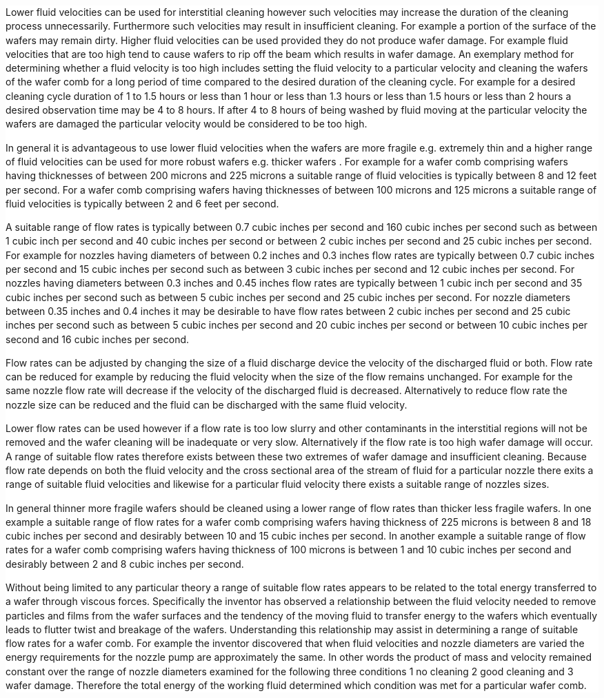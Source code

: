 Lower fluid velocities can be used for interstitial cleaning however such velocities may increase the duration of the cleaning process unnecessarily. Furthermore such velocities may result in insufficient cleaning. For example a portion of the surface of the wafers may remain dirty. Higher fluid velocities can be used provided they do not produce wafer damage. For example fluid velocities that are too high tend to cause wafers to rip off the beam which results in wafer damage. An exemplary method for determining whether a fluid velocity is too high includes setting the fluid velocity to a particular velocity and cleaning the wafers of the wafer comb for a long period of time compared to the desired duration of the cleaning cycle. For example for a desired cleaning cycle duration of 1 to 1.5 hours or less than 1 hour or less than 1.3 hours or less than 1.5 hours or less than 2 hours a desired observation time may be 4 to 8 hours. If after 4 to 8 hours of being washed by fluid moving at the particular velocity the wafers are damaged the particular velocity would be considered to be too high.

In general it is advantageous to use lower fluid velocities when the wafers are more fragile e.g. extremely thin and a higher range of fluid velocities can be used for more robust wafers e.g. thicker wafers . For example for a wafer comb comprising wafers having thicknesses of between 200 microns and 225 microns a suitable range of fluid velocities is typically between 8 and 12 feet per second. For a wafer comb comprising wafers having thicknesses of between 100 microns and 125 microns a suitable range of fluid velocities is typically between 2 and 6 feet per second.

A suitable range of flow rates is typically between 0.7 cubic inches per second and 160 cubic inches per second such as between 1 cubic inch per second and 40 cubic inches per second or between 2 cubic inches per second and 25 cubic inches per second. For example for nozzles having diameters of between 0.2 inches and 0.3 inches flow rates are typically between 0.7 cubic inches per second and 15 cubic inches per second such as between 3 cubic inches per second and 12 cubic inches per second. For nozzles having diameters between 0.3 inches and 0.45 inches flow rates are typically between 1 cubic inch per second and 35 cubic inches per second such as between 5 cubic inches per second and 25 cubic inches per second. For nozzle diameters between 0.35 inches and 0.4 inches it may be desirable to have flow rates between 2 cubic inches per second and 25 cubic inches per second such as between 5 cubic inches per second and 20 cubic inches per second or between 10 cubic inches per second and 16 cubic inches per second.

Flow rates can be adjusted by changing the size of a fluid discharge device the velocity of the discharged fluid or both. Flow rate can be reduced for example by reducing the fluid velocity when the size of the flow remains unchanged. For example for the same nozzle flow rate will decrease if the velocity of the discharged fluid is decreased. Alternatively to reduce flow rate the nozzle size can be reduced and the fluid can be discharged with the same fluid velocity.

Lower flow rates can be used however if a flow rate is too low slurry and other contaminants in the interstitial regions will not be removed and the wafer cleaning will be inadequate or very slow. Alternatively if the flow rate is too high wafer damage will occur. A range of suitable flow rates therefore exists between these two extremes of wafer damage and insufficient cleaning. Because flow rate depends on both the fluid velocity and the cross sectional area of the stream of fluid for a particular nozzle there exits a range of suitable fluid velocities and likewise for a particular fluid velocity there exists a suitable range of nozzles sizes.

In general thinner more fragile wafers should be cleaned using a lower range of flow rates than thicker less fragile wafers. In one example a suitable range of flow rates for a wafer comb comprising wafers having thickness of 225 microns is between 8 and 18 cubic inches per second and desirably between 10 and 15 cubic inches per second. In another example a suitable range of flow rates for a wafer comb comprising wafers having thickness of 100 microns is between 1 and 10 cubic inches per second and desirably between 2 and 8 cubic inches per second.

Without being limited to any particular theory a range of suitable flow rates appears to be related to the total energy transferred to a wafer through viscous forces. Specifically the inventor has observed a relationship between the fluid velocity needed to remove particles and films from the wafer surfaces and the tendency of the moving fluid to transfer energy to the wafers which eventually leads to flutter twist and breakage of the wafers. Understanding this relationship may assist in determining a range of suitable flow rates for a wafer comb. For example the inventor discovered that when fluid velocities and nozzle diameters are varied the energy requirements for the nozzle pump are approximately the same. In other words the product of mass and velocity remained constant over the range of nozzle diameters examined for the following three conditions 1 no cleaning 2 good cleaning and 3 wafer damage. Therefore the total energy of the working fluid determined which condition was met for a particular wafer comb.
